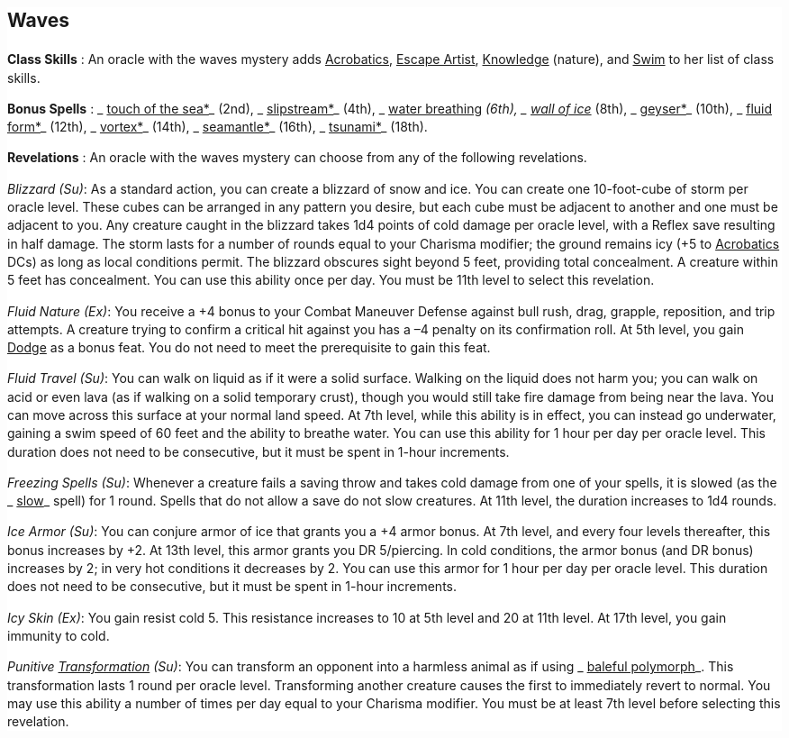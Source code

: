## Waves

**Class Skills** : An oracle with the waves mystery adds [Acrobatics](../../skills/acrobatics.md#_acrobatics), [Escape Artist](../../skills/escapeArtist.md#_escape-artist), [Knowledge](../../skills/knowledge.md#_knowledge) (nature), and [Swim](../../skills/swim.md#_swim) to her list of class skills.

**Bonus Spells** : _ [touch of the sea\*](../spells/touchOfTheSea.md#_touch-of-the-sea)_ (2nd), _ [slipstream\*](../spells/slipstream.md#_slipstream)_ (4th), _ [water breathing](../../spells/waterBreathing.md#_water-breathing) _(6th), _ [wall of ice](../../spells/wallOfIce.md#_wall-of-ice)_ (8th), _ [geyser\*](../spells/geyser.md#_geyser-)_ (10th), _ [fluid form\*](../spells/fluidForm.md#_fluid-form)_ (12th), _ [vortex\*](../spells/vortex.md#_vortex)_ (14th), _ [seamantle\*](../spells/seamantle.md#_seamantle)_ (16th), _ [tsunami\*](../spells/tsunami.md#_tsunami)_ (18th).

**Revelations** : An oracle with the waves mystery can choose from any of the following revelations.

_Blizzard (Su)_: As a standard action, you can create a blizzard of snow and ice. You can create one 10-foot-cube of storm per oracle level. These cubes can be arranged in any pattern you desire, but each cube must be adjacent to another and one must be adjacent to you. Any creature caught in the blizzard takes 1d4 points of cold damage per oracle level, with a Reflex save resulting in half damage. The storm lasts for a number of rounds equal to your Charisma modifier; the ground remains icy (+5 to [Acrobatics](../../skills/acrobatics.md#_acrobatics) DCs) as long as local conditions permit. The blizzard obscures sight beyond 5 feet, providing total concealment. A creature within 5 feet has concealment. You can use this ability once per day. You must be 11th level to select this revelation.

_Fluid Nature (Ex)_: You receive a +4 bonus to your Combat Maneuver Defense against bull rush, drag, grapple, reposition, and trip attempts. A creature trying to confirm a critical hit against you has a –4 penalty on its confirmation roll. At 5th level, you gain [Dodge](../../feats.md#_dodge) as a bonus feat. You do not need to meet the prerequisite to gain this feat.

_Fluid Travel (Su)_: You can walk on liquid as if it were a solid surface. Walking on the liquid does not harm you; you can walk on acid or even lava (as if walking on a solid temporary crust), though you would still take fire damage from being near the lava. You can move across this surface at your normal land speed. At 7th level, while this ability is in effect, you can instead go underwater, gaining a swim speed of 60 feet and the ability to breathe water. You can use this ability for 1 hour per day per oracle level. This duration does not need to be consecutive, but it must be spent in 1-hour increments.

_Freezing Spells (Su)_: Whenever a creature fails a saving throw and takes cold damage from one of your spells, it is slowed (as the _ [slow](../../spells/slow.md#_slow)_ spell) for 1 round. Spells that do not allow a save do not slow creatures. At 11th level, the duration increases to 1d4 rounds.

_Ice Armor (Su)_: You can conjure armor of ice that grants you a +4 armor bonus. At 7th level, and every four levels thereafter, this bonus increases by +2. At 13th level, this armor grants you DR 5/piercing. In cold conditions, the armor bonus (and DR bonus) increases by 2; in very hot conditions it decreases by 2. You can use this armor for 1 hour per day per oracle level. This duration does not need to be consecutive, but it must be spent in 1-hour increments.

_Icy Skin (Ex)_: You gain resist cold 5. This resistance increases to 10 at 5th level and 20 at 11th level. At 17th level, you gain immunity to cold.

_Punitive [Transformation](../../spells/transformation.md#_transformation) (Su)_: You can transform an opponent into a harmless animal as if using _ [baleful polymorph](../../spells/balefulPolymorph.md#_baleful-polymorph)_. This transformation lasts 1 round per oracle level. Transforming another creature causes the first to immediately revert to normal. You may use this ability a number of times per day equal to your Charisma modifier. You must be at least 7th level before selecting this revelation.
